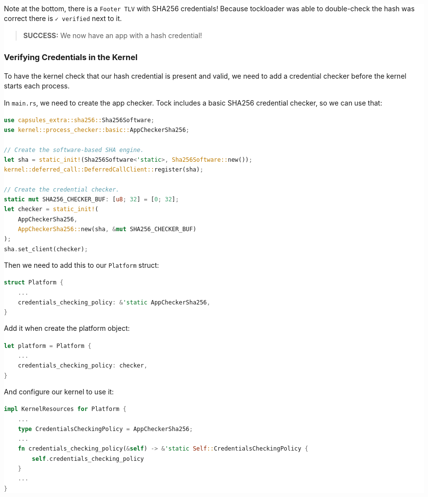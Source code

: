 
Note at the bottom, there is a `Footer TLV` with SHA256 credentials! Because
tockloader was able to double-check the hash was correct there is `✓ verified`
next to it.

> **SUCCESS:** We now have an app with a hash credential!

### Verifying Credentials in the Kernel

To have the kernel check that our hash credential is present and valid, we need
to add a credential checker before the kernel starts each process.

In `main.rs`, we need to create the app checker. Tock includes a basic SHA256
credential checker, so we can use that:

```rust
use capsules_extra::sha256::Sha256Software;
use kernel::process_checker::basic::AppCheckerSha256;

// Create the software-based SHA engine.
let sha = static_init!(Sha256Software<'static>, Sha256Software::new());
kernel::deferred_call::DeferredCallClient::register(sha);

// Create the credential checker.
static mut SHA256_CHECKER_BUF: [u8; 32] = [0; 32];
let checker = static_init!(
    AppCheckerSha256,
    AppCheckerSha256::new(sha, &mut SHA256_CHECKER_BUF)
);
sha.set_client(checker);
```

Then we need to add this to our `Platform` struct:

```rust
struct Platform {
    ...
    credentials_checking_policy: &'static AppCheckerSha256,
}
```

Add it when create the platform object:

```rust
let platform = Platform {
    ...
    credentials_checking_policy: checker,
}
```

And configure our kernel to use it:

```rust
impl KernelResources for Platform {
    ...
    type CredentialsCheckingPolicy = AppCheckerSha256;
    ...
    fn credentials_checking_policy(&self) -> &'static Self::CredentialsCheckingPolicy {
        self.credentials_checking_policy
    }
    ...
}
```

